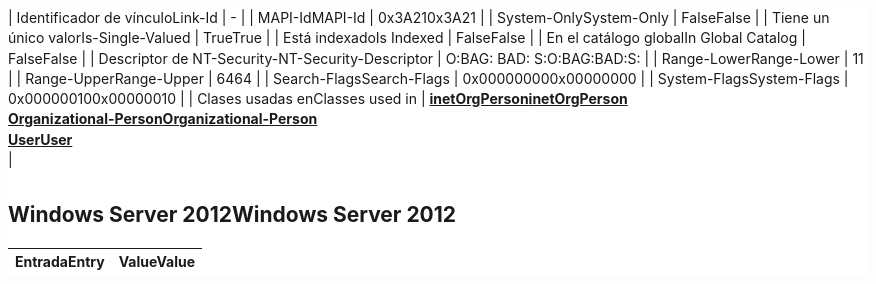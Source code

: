 | <span data-ttu-id="fe31f-244">Identificador de vínculo</span><span class="sxs-lookup"><span data-stu-id="fe31f-244">Link-Id</span></span>                | \-                                                                                                                                                       |
| <span data-ttu-id="fe31f-245">MAPI-Id</span><span class="sxs-lookup"><span data-stu-id="fe31f-245">MAPI-Id</span></span>                | <span data-ttu-id="fe31f-246">0x3A21</span><span class="sxs-lookup"><span data-stu-id="fe31f-246">0x3A21</span></span>                                                                                                                                                   |
| <span data-ttu-id="fe31f-247">System-Only</span><span class="sxs-lookup"><span data-stu-id="fe31f-247">System-Only</span></span>            | <span data-ttu-id="fe31f-248">False</span><span class="sxs-lookup"><span data-stu-id="fe31f-248">False</span></span>                                                                                                                                                    |
| <span data-ttu-id="fe31f-249">Tiene un único valor</span><span class="sxs-lookup"><span data-stu-id="fe31f-249">Is-Single-Valued</span></span>       | <span data-ttu-id="fe31f-250">True</span><span class="sxs-lookup"><span data-stu-id="fe31f-250">True</span></span>                                                                                                                                                     |
| <span data-ttu-id="fe31f-251">Está indexado</span><span class="sxs-lookup"><span data-stu-id="fe31f-251">Is Indexed</span></span>             | <span data-ttu-id="fe31f-252">False</span><span class="sxs-lookup"><span data-stu-id="fe31f-252">False</span></span>                                                                                                                                                    |
| <span data-ttu-id="fe31f-253">En el catálogo global</span><span class="sxs-lookup"><span data-stu-id="fe31f-253">In Global Catalog</span></span>      | <span data-ttu-id="fe31f-254">False</span><span class="sxs-lookup"><span data-stu-id="fe31f-254">False</span></span>                                                                                                                                                    |
| <span data-ttu-id="fe31f-255">Descriptor de NT-Security-</span><span class="sxs-lookup"><span data-stu-id="fe31f-255">NT-Security-Descriptor</span></span> | <span data-ttu-id="fe31f-256">O:BAG: BAD: S:</span><span class="sxs-lookup"><span data-stu-id="fe31f-256">O:BAG:BAD:S:</span></span>                                                                                                                                             |
| <span data-ttu-id="fe31f-257">Range-Lower</span><span class="sxs-lookup"><span data-stu-id="fe31f-257">Range-Lower</span></span>            | <span data-ttu-id="fe31f-258">1</span><span class="sxs-lookup"><span data-stu-id="fe31f-258">1</span></span>                                                                                                                                                        |
| <span data-ttu-id="fe31f-259">Range-Upper</span><span class="sxs-lookup"><span data-stu-id="fe31f-259">Range-Upper</span></span>            | <span data-ttu-id="fe31f-260">64</span><span class="sxs-lookup"><span data-stu-id="fe31f-260">64</span></span>                                                                                                                                                       |
| <span data-ttu-id="fe31f-261">Search-Flags</span><span class="sxs-lookup"><span data-stu-id="fe31f-261">Search-Flags</span></span>           | <span data-ttu-id="fe31f-262">0x00000000</span><span class="sxs-lookup"><span data-stu-id="fe31f-262">0x00000000</span></span>                                                                                                                                               |
| <span data-ttu-id="fe31f-263">System-Flags</span><span class="sxs-lookup"><span data-stu-id="fe31f-263">System-Flags</span></span>           | <span data-ttu-id="fe31f-264">0x00000010</span><span class="sxs-lookup"><span data-stu-id="fe31f-264">0x00000010</span></span>                                                                                                                                               |
| <span data-ttu-id="fe31f-265">Clases usadas en</span><span class="sxs-lookup"><span data-stu-id="fe31f-265">Classes used in</span></span>        | [<span data-ttu-id="fe31f-266">**inetOrgPerson**</span><span class="sxs-lookup"><span data-stu-id="fe31f-266">**inetOrgPerson**</span></span>](c-inetorgperson.md)<br/> [<span data-ttu-id="fe31f-267">**Organizational-Person**</span><span class="sxs-lookup"><span data-stu-id="fe31f-267">**Organizational-Person**</span></span>](c-organizationalperson.md)<br/> [<span data-ttu-id="fe31f-268">**User**</span><span class="sxs-lookup"><span data-stu-id="fe31f-268">**User**</span></span>](c-user.md)<br/> |



## <a name="windows-server-2012"></a><span data-ttu-id="fe31f-269">Windows Server 2012</span><span class="sxs-lookup"><span data-stu-id="fe31f-269">Windows Server 2012</span></span>



| <span data-ttu-id="fe31f-270">Entrada</span><span class="sxs-lookup"><span data-stu-id="fe31f-270">Entry</span></span> | <span data-ttu-id="fe31f-271">Value</span><span class="sxs-lookup"><span data-stu-id="fe31f-271">Value</span></span> |
|------------------------|----------------------------------------------------------------------------------------------------------------------------------------------------------|